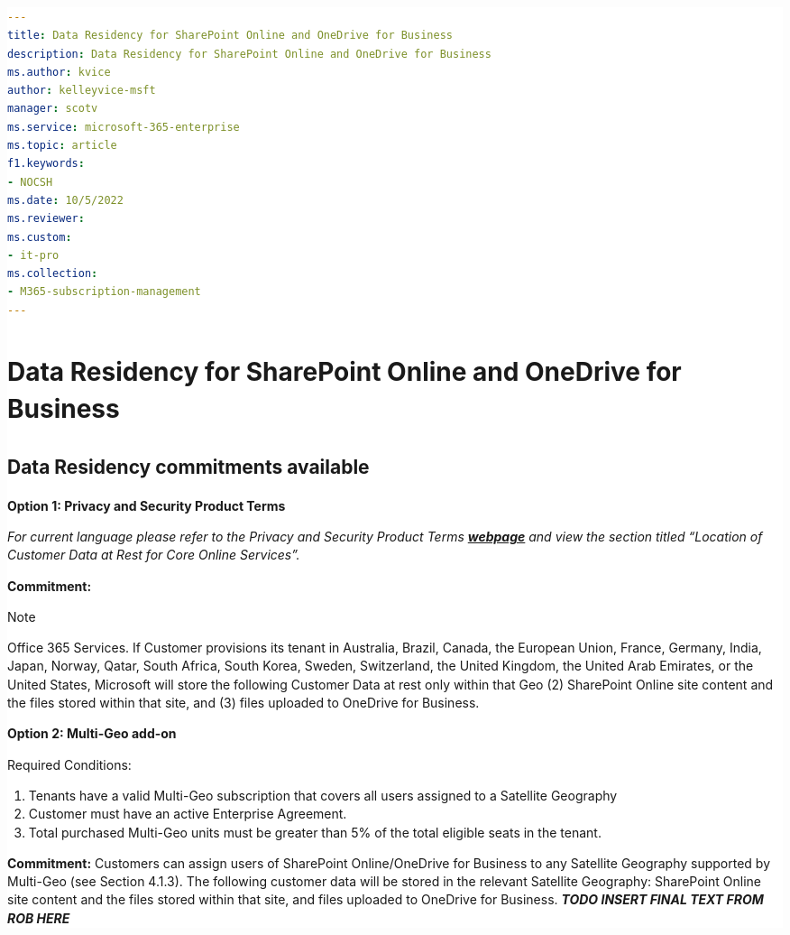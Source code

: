 ```yaml
---
title: Data Residency for SharePoint Online and OneDrive for Business
description: Data Residency for SharePoint Online and OneDrive for Business
ms.author: kvice
author: kelleyvice-msft
manager: scotv
ms.service: microsoft-365-enterprise
ms.topic: article
f1.keywords:
- NOCSH
ms.date: 10/5/2022
ms.reviewer: 
ms.custom:
- it-pro
ms.collection:
- M365-subscription-management
---
```


# Data Residency for SharePoint Online and OneDrive for Business

## **Data Residency commitments available**

**Option 1: Privacy and Security Product Terms**

*For current language please refer to the Privacy and Security Product Terms <a href="https://www.microsoft.com/licensing/terms/product/PrivacyandSecurityTerms/all" target="_blank">**webpage**</a> and view the section titled “Location of Customer Data at Rest for Core Online Services”.*

**Commitment:** 

>[!NOTE]
>Office 365 Services. If Customer provisions its tenant in Australia, Brazil, Canada, the European Union, France, Germany, India, Japan, Norway, Qatar, South Africa, South Korea, Sweden, Switzerland, the United Kingdom, the United Arab Emirates, or the United States, Microsoft will store the following Customer Data at rest only within that Geo (2) SharePoint Online site content and the files stored within that site, and (3) files uploaded to OneDrive for Business.

**Option 2: Multi-Geo add-on**

Required Conditions:
1.	Tenants have a valid Multi-Geo subscription that covers all users assigned to a Satellite Geography
2.	Customer must have an active Enterprise Agreement.
3.	Total purchased Multi-Geo units must be greater than 5% of the total eligible seats in the tenant.

**Commitment:**
Customers can assign users of SharePoint Online/OneDrive for Business to any Satellite Geography supported by Multi-Geo (see Section 4.1.3). The following customer data will be stored in the relevant Satellite Geography:
SharePoint Online site content and the files stored within that site, and files uploaded to OneDrive for Business.  ***TODO INSERT FINAL TEXT FROM ROB HERE***
